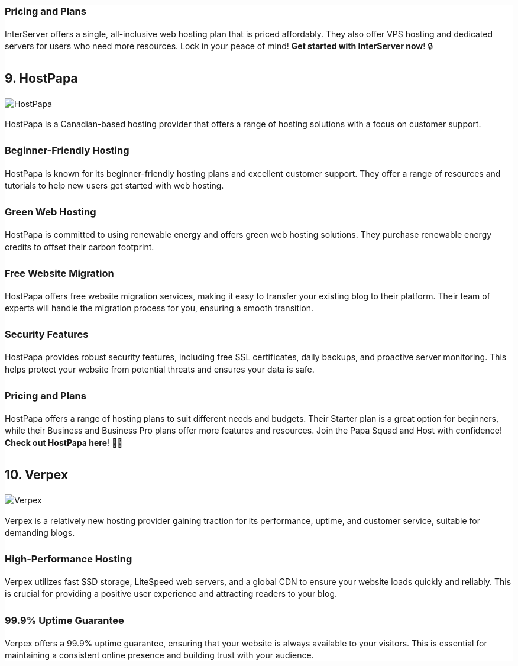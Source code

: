 ### Pricing and Plans
InterServer offers a single, all-inclusive web hosting plan that is priced affordably. They also offer VPS hosting and dedicated servers for users who need more resources. Lock in your peace of mind! **[Get started with InterServer now](https://snipitx.com/interserver-jy)**! 🔒

## 9. HostPapa

![HostPapa](https://i.imgur.com/ouDTkvl.jpeg "HostPapa Hosting")

HostPapa is a Canadian-based hosting provider that offers a range of hosting solutions with a focus on customer support.

### Beginner-Friendly Hosting
HostPapa is known for its beginner-friendly hosting plans and excellent customer support. They offer a range of resources and tutorials to help new users get started with web hosting.

### Green Web Hosting
HostPapa is committed to using renewable energy and offers green web hosting solutions. They purchase renewable energy credits to offset their carbon footprint.

### Free Website Migration
HostPapa offers free website migration services, making it easy to transfer your existing blog to their platform. Their team of experts will handle the migration process for you, ensuring a smooth transition.

### Security Features
HostPapa provides robust security features, including free SSL certificates, daily backups, and proactive server monitoring. This helps protect your website from potential threats and ensures your data is safe.

### Pricing and Plans
HostPapa offers a range of hosting plans to suit different needs and budgets. Their Starter plan is a great option for beginners, while their Business and Business Pro plans offer more features and resources. Join the Papa Squad and Host with confidence! **[Check out HostPapa here](https://snipitx.com/hostpapa-jy)**! 👨‍💼

## 10. Verpex

![Verpex](https://i.imgur.com/6x5LhiS.jpeg "Verpex Hosting")

Verpex is a relatively new hosting provider gaining traction for its performance, uptime, and customer service, suitable for demanding blogs.

### High-Performance Hosting
Verpex utilizes fast SSD storage, LiteSpeed web servers, and a global CDN to ensure your website loads quickly and reliably. This is crucial for providing a positive user experience and attracting readers to your blog.

### 99.9% Uptime Guarantee
Verpex offers a 99.9% uptime guarantee, ensuring that your website is always available to your visitors. This is essential for maintaining a consistent online presence and building trust with your audience.
